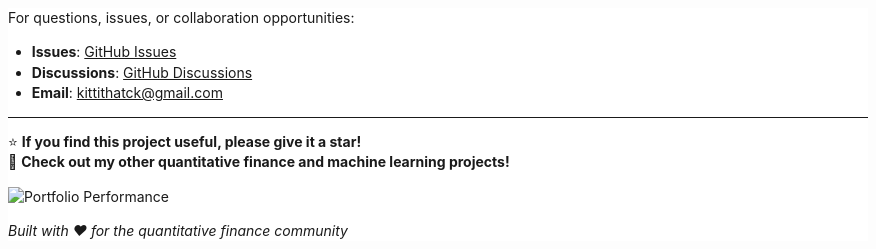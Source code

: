 For questions, issues, or collaboration opportunities:

- **Issues**: [GitHub Issues](https://github.com/Zyttik-m/Portfolio-OPtimization/issues)
- **Discussions**: [GitHub Discussions](https://github.com/Zyttik-m/Portfolio-OPtimization/discussions)
- **Email**: kittithatck@gmail.com

---

⭐ **If you find this project useful, please give it a star!**  
🔗 **Check out my other quantitative finance and machine learning projects!**

![Portfolio Performance](https://via.placeholder.com/800x400/1f77b4/ffffff?text=Portfolio+Performance+Visualization)

*Built with ❤️ for the quantitative finance community*
